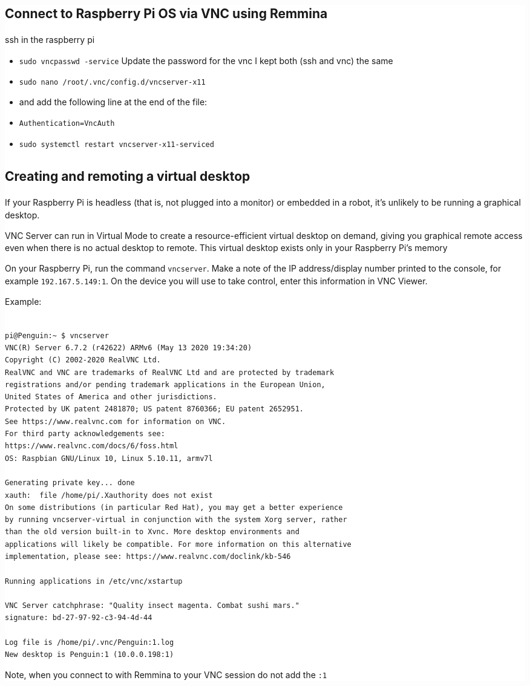## Connect to Raspberry Pi OS via VNC using Remmina

   ssh in the raspberry pi

   - `sudo vncpasswd -service`
   Update the password for the vnc
   I kept both (ssh and vnc) the same
   - `sudo nano /root/.vnc/config.d/vncserver-x11`

   - and add the following line at the end of the file:
   - `Authentication=VncAuth`
   - `sudo systemctl restart vncserver-x11-serviced`

## Creating and remoting a virtual desktop

   If your Raspberry Pi is headless (that is, not plugged into a monitor) or
   embedded in a robot, it’s unlikely to be running a graphical desktop.

   VNC Server can run in Virtual Mode to create a resource-efficient virtual desktop on demand,
   giving you graphical remote access even when there is no actual desktop to remote.
   This virtual desktop exists only in your Raspberry Pi’s memory


   On your Raspberry Pi, run the command `vncserver`.
   Make a note of the IP address/display number printed to the console, for example `192.167.5.149:1`.
   On the device you will use to take control, enter this information in VNC Viewer.

   Example:

   ```

  pi@Penguin:~ $ vncserver
VNC(R) Server 6.7.2 (r42622) ARMv6 (May 13 2020 19:34:20)
  Copyright (C) 2002-2020 RealVNC Ltd.
  RealVNC and VNC are trademarks of RealVNC Ltd and are protected by trademark
  registrations and/or pending trademark applications in the European Union,
  United States of America and other jurisdictions.
  Protected by UK patent 2481870; US patent 8760366; EU patent 2652951.
  See https://www.realvnc.com for information on VNC.
  For third party acknowledgements see:
  https://www.realvnc.com/docs/6/foss.html
OS: Raspbian GNU/Linux 10, Linux 5.10.11, armv7l

Generating private key... done
xauth:  file /home/pi/.Xauthority does not exist
On some distributions (in particular Red Hat), you may get a better experience
by running vncserver-virtual in conjunction with the system Xorg server, rather
than the old version built-in to Xvnc. More desktop environments and
applications will likely be compatible. For more information on this alternative
implementation, please see: https://www.realvnc.com/doclink/kb-546

Running applications in /etc/vnc/xstartup

VNC Server catchphrase: "Quality insect magenta. Combat sushi mars."
signature: bd-27-97-92-c3-94-4d-44

Log file is /home/pi/.vnc/Penguin:1.log
New desktop is Penguin:1 (10.0.0.198:1)

```
Note, when you connect to with Remmina to your VNC session do not add the `:1`
